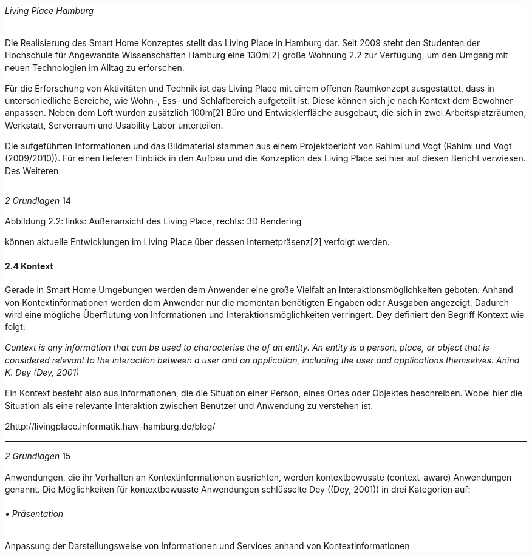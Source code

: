 ###### Living Place Hamburg

Die Realisierung des Smart Home Konzeptes stellt das Living Place in Hamburg dar. Seit
2009 steht den Studenten der Hochschule für Angewandte Wissenschaften Hamburg eine
130m[2] große Wohnung 2.2 zur Verfügung, um den Umgang mit neuen Technologien im
Alltag zu erforschen.

Für die Erforschung von Aktivitäten und Technik ist das Living Place mit einem offenen Raumkonzept ausgestattet, dass in unterschiedliche Bereiche, wie Wohn-, Ess- und Schlafbereich
aufgeteilt ist. Diese können sich je nach Kontext dem Bewohner anpassen. Neben dem Loft
wurden zusätzlich 100m[2] Büro und Entwicklerfläche ausgebaut, die sich in zwei Arbeitsplatzräumen, Werkstatt, Serverraum und Usability Labor unterteilen.

Die aufgeführten Informationen und das Bildmaterial stammen aus einem Projektbericht von
Rahimi und Vogt (Rahimi und Vogt (2009/2010)). Für einen tieferen Einblick in den Aufbau
und die Konzeption des Living Place sei hier auf diesen Bericht verwiesen. Des Weiteren


-----

_2 Grundlagen_ 14

Abbildung 2.2: links: Außenansicht des Living Place, rechts: 3D Rendering

können aktuelle Entwicklungen im Living Place über dessen Internetpräsenz[2] verfolgt werden.

#### 2.4 Kontext

Gerade in Smart Home Umgebungen werden dem Anwender eine große Vielfalt an Interaktionsmöglichkeiten geboten. Anhand von Kontextinformationen werden dem Anwender nur
die momentan benötigten Eingaben oder Ausgaben angezeigt. Dadurch wird eine mögliche
Überflutung von Informationen und Interaktionsmöglichkeiten verringert. Dey definiert den
Begriff Kontext wie folgt:

_Context is any information that can be used to characterise the of an entity. An entity is_
_a person, place, or object that is considered relevant to the interaction between a user_
_and an application, including the user and applications themselves._
_Anind K. Dey_
_(Dey, 2001)_

Ein Kontext besteht also aus Informationen, die die Situation einer Person, eines Ortes oder
Objektes beschreiben. Wobei hier die Situation als eine relevante Interaktion zwischen Benutzer und Anwendung zu verstehen ist.

2http://livingplace.informatik.haw-hamburg.de/blog/


-----

_2 Grundlagen_ 15

Anwendungen, die ihr Verhalten an Kontextinformationen ausrichten, werden kontextbewusste (context-aware) Anwendungen genannt. Die Möglichkeiten für kontextbewusste Anwendungen schlüsselte Dey ((Dey, 2001)) in drei Kategorien auf:

###### • Präsentation
Anpassung der Darstellungsweise von Informationen und Services anhand von Kontextinformationen
